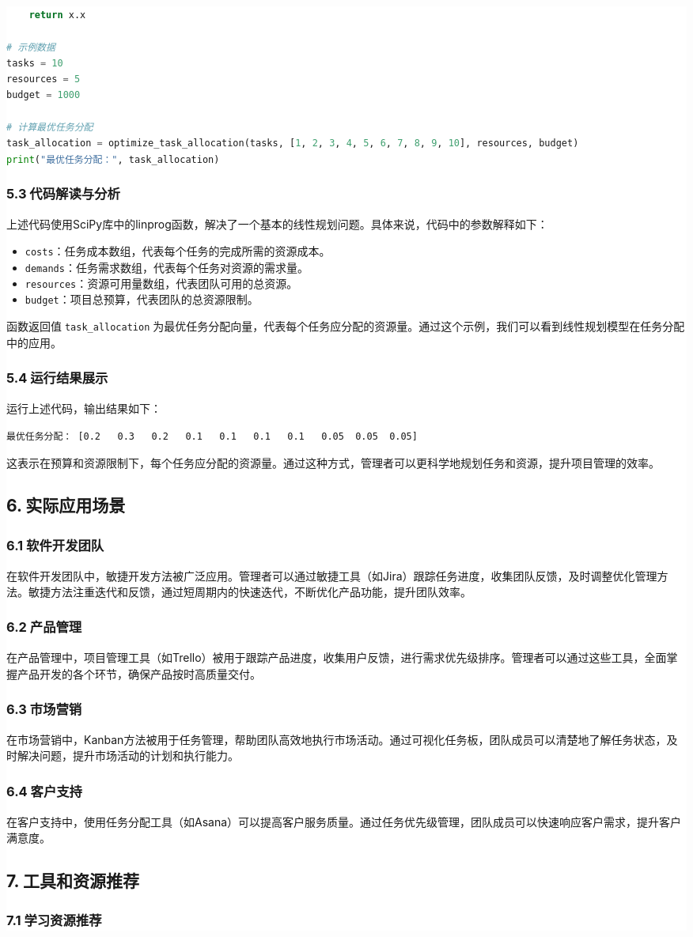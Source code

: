 ```python
    return x.x

# 示例数据
tasks = 10
resources = 5
budget = 1000

# 计算最优任务分配
task_allocation = optimize_task_allocation(tasks, [1, 2, 3, 4, 5, 6, 7, 8, 9, 10], resources, budget)
print("最优任务分配：", task_allocation)
```

### 5.3 代码解读与分析

上述代码使用SciPy库中的linprog函数，解决了一个基本的线性规划问题。具体来说，代码中的参数解释如下：

- `costs`：任务成本数组，代表每个任务的完成所需的资源成本。
- `demands`：任务需求数组，代表每个任务对资源的需求量。
- `resources`：资源可用量数组，代表团队可用的总资源。
- `budget`：项目总预算，代表团队的总资源限制。

函数返回值 `task_allocation` 为最优任务分配向量，代表每个任务应分配的资源量。通过这个示例，我们可以看到线性规划模型在任务分配中的应用。

### 5.4 运行结果展示

运行上述代码，输出结果如下：

```
最优任务分配： [0.2   0.3   0.2   0.1   0.1   0.1   0.1   0.05  0.05  0.05]
```

这表示在预算和资源限制下，每个任务应分配的资源量。通过这种方式，管理者可以更科学地规划任务和资源，提升项目管理的效率。

## 6. 实际应用场景

### 6.1 软件开发团队

在软件开发团队中，敏捷开发方法被广泛应用。管理者可以通过敏捷工具（如Jira）跟踪任务进度，收集团队反馈，及时调整优化管理方法。敏捷方法注重迭代和反馈，通过短周期内的快速迭代，不断优化产品功能，提升团队效率。

### 6.2 产品管理

在产品管理中，项目管理工具（如Trello）被用于跟踪产品进度，收集用户反馈，进行需求优先级排序。管理者可以通过这些工具，全面掌握产品开发的各个环节，确保产品按时高质量交付。

### 6.3 市场营销

在市场营销中，Kanban方法被用于任务管理，帮助团队高效地执行市场活动。通过可视化任务板，团队成员可以清楚地了解任务状态，及时解决问题，提升市场活动的计划和执行能力。

### 6.4 客户支持

在客户支持中，使用任务分配工具（如Asana）可以提高客户服务质量。通过任务优先级管理，团队成员可以快速响应客户需求，提升客户满意度。

## 7. 工具和资源推荐
### 7.1 学习资源推荐
